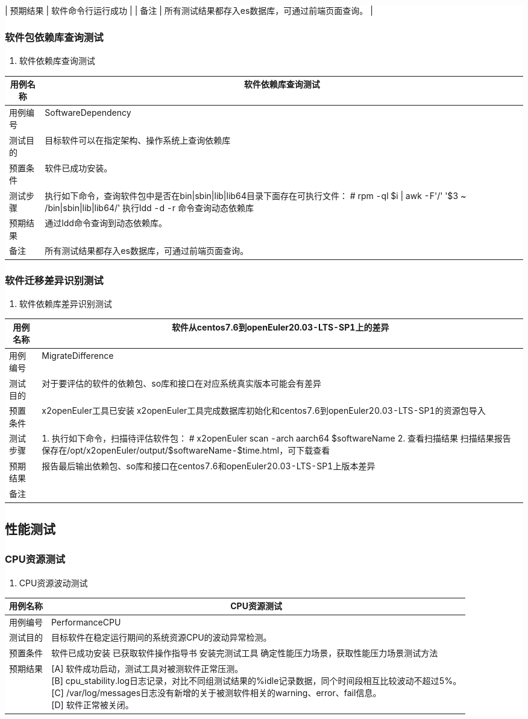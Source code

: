 | 预期结果 | 软件命令行运行成功                                                                                                                                                                                                                                  |
| 备注     | 所有测试结果都存入es数据库，可通过前端页面查询。                                                                                                                                                                                                    |

### 软件包依赖库查询测试

1.  软件依赖库查询测试

| 用例名称 | 软件依赖库查询测试                                                                                                                                                          |
|----------|-----------------------------------------------------------------------------------------------------------------------------------------------------------------------------|
| 用例编号 | SoftwareDependency                                                                                                                                                          |
| 测试目的 | 目标软件可以在指定架构、操作系统上查询依赖库                                                                                                                                |
| 预置条件 | 软件已成功安装。                                                                                                                                                            |
| 测试步骤 | 执行如下命令，查询软件包中是否在bin\|sbin\|lib\|lib64目录下面存在可执行文件： \# rpm -ql \$i \| awk -F'/' '\$3 \~ /bin\|sbin\|lib\|lib64/' 执行ldd -d -r 命令查询动态依赖库 |
| 预期结果 | 通过ldd命令查询到动态依赖库。                                                                                                                                               |
| 备注     | 所有测试结果都存入es数据库，可通过前端页面查询。                                                                                                                            |

### 软件迁移差异识别测试

1.  软件依赖库差异识别测试

| 用例名称 | 软件从centos7.6到openEuler20.03-LTS-SP1上的差异                                                                                                                                       |
|----------|---------------------------------------------------------------------------------------------------------------------------------------------------------------------------------------|
| 用例编号 | MigrateDifference                                                                                                                                                                     |
| 测试目的 | 对于要评估的软件的依赖包、so库和接口在对应系统真实版本可能会有差异                                                                                                                    |
| 预置条件 | x2openEuler工具已安装 x2openEuler工具完成数据库初始化和centos7.6到openEuler20.03-LTS-SP1的资源包导入                                                                                  |
| 测试步骤 | 1. 执行如下命令，扫描待评估软件包： \# x2openEuler scan -arch aarch64 \$softwareName 2. 查看扫描结果 扫描结果报告保存在/opt/x2openEuler/output/\$softwareName-\$time.html，可下载查看 |
| 预期结果 | 报告最后输出依赖包、so库和接口在centos7.6和openEuler20.03-LTS-SP1上版本差异                                                                                                           |
| 备注     |                                                                                                                                                                                       |

## 性能测试

### CPU资源测试

1.  CPU资源波动测试

| 用例名称 | CPU资源测试                                                                                                                                                                                                                                                                                                                                                                                           |
|----------|-------------------------------------------------------------------------------------------------------------------------------------------------------------------------------------------------------------------------------------------------------------------------------------------------------------------------------------------------------------------------------------------------------|
| 用例编号 | PerformanceCPU                                                                                                                                                                                                                                                                                                                                                                                        |
| 测试目的 | 目标软件在稳定运行期间的系统资源CPU的波动异常检测。                                                                                                                                                                                                                                                                                                                                                   |
| 预置条件 | 软件已成功安装 已获取软件操作指导书 安装完测试工具 确定性能压力场景，获取性能压力场景测试方法                                                                                                                                                                                                                              | 测试步骤 | 1. 启动被测软件。 根据性能压力场景测试方法配置压力测试环境。 运行测试工具，进行性能压力测试15min，有预期结果A。 <br>2.执行如下命令，启动系统资源监控，每隔一分钟中统计一次数据。 \# sar -u 60 15 \>\> /tmp/cpu_stability.log。 <br>3. 重复执行步骤1、2共三次，采集三组统计数据，有预期结果B。 <br>4. 执行如下命令，观察系统日志warning、error、fail信息，有预期结果C。 \# cat /var/log/messages \| egrep -i 'warning\|error\|fail' <br>5. 关闭被测软件，有预期结果D。 |
| 预期结果 | [A] 软件成功启动，测试工具对被测软件正常压测。 <br>[B] cpu_stability.log日志记录，对比不同组测试结果的%idle记录数据，同个时间段相互比较波动不超过5%。 <br>[C] /var/log/messages日志没有新增的关于被测软件相关的warning、error、fail信息。 <br>[D] 软件正常被关闭。                                                                                                                                                                |
